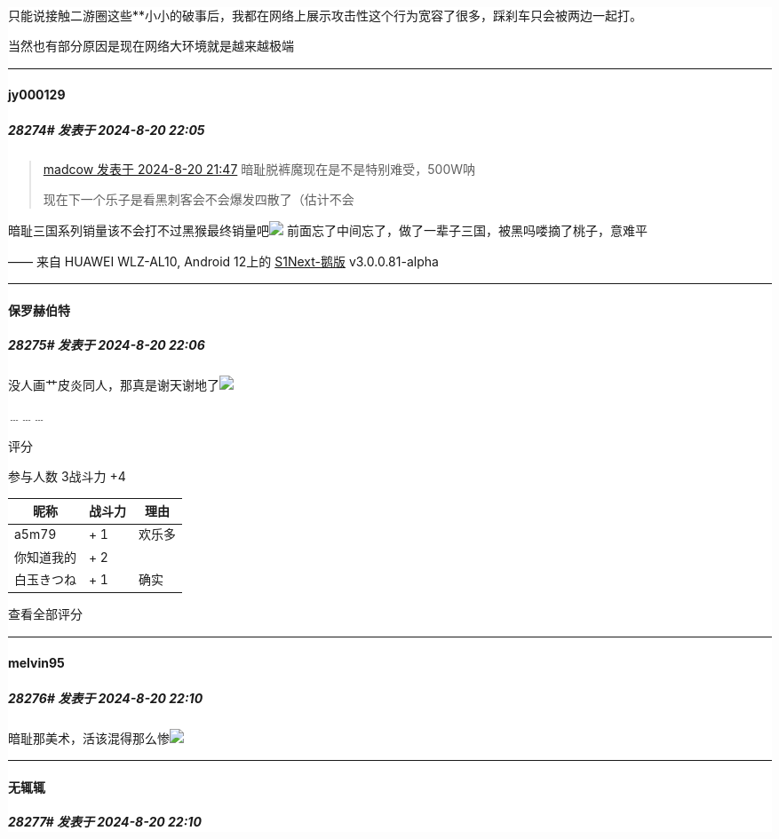 只能说接触二游圈这些**小小的破事后，我都在网络上展示攻击性这个行为宽容了很多，踩刹车只会被两边一起打。

当然也有部分原因是现在网络大环境就是越来越极端

*****

####  jy000129  
##### 28274#       发表于 2024-8-20 22:05

<blockquote><a href="httphttps://bbs.saraba1st.com/2b/forum.php?mod=redirect&amp;goto=findpost&amp;pid=65960502&amp;ptid=2186894" target="_blank">madcow 发表于 2024-8-20 21:47</a>
暗耻脱裤魔现在是不是特别难受，500W呐

现在下一个乐子是看黑刺客会不会爆发四散了（估计不会</blockquote>
暗耻三国系列销量该不会打不过黑猴最终销量吧<img src="https://static.saraba1st.com/image/smiley/face2017/037.png" referrerpolicy="no-referrer">
前面忘了中间忘了，做了一辈子三国，被黑吗喽摘了桃子，意难平

—— 来自 HUAWEI WLZ-AL10, Android 12上的 [S1Next-鹅版](https://github.com/ykrank/S1-Next/releases) v3.0.0.81-alpha

*****

####  保罗赫伯特  
##### 28275#       发表于 2024-8-20 22:06

没人画艹皮炎同人，那真是谢天谢地了<img src="https://static.saraba1st.com/image/smiley/face2017/067.png" referrerpolicy="no-referrer">

﹍﹍﹍

评分

 参与人数 3战斗力 +4

|昵称|战斗力|理由|
|----|---|---|
| a5m79| + 1|欢乐多|
| 你知道我的| + 2||
| 白玉きつね| + 1|确实|

查看全部评分

*****

####  melvin95  
##### 28276#       发表于 2024-8-20 22:10

暗耻那美术，活该混得那么惨<img src="https://static.saraba1st.com/image/smiley/face2017/037.png" referrerpolicy="no-referrer">

*****

####  无辄辄  
##### 28277#       发表于 2024-8-20 22:10
